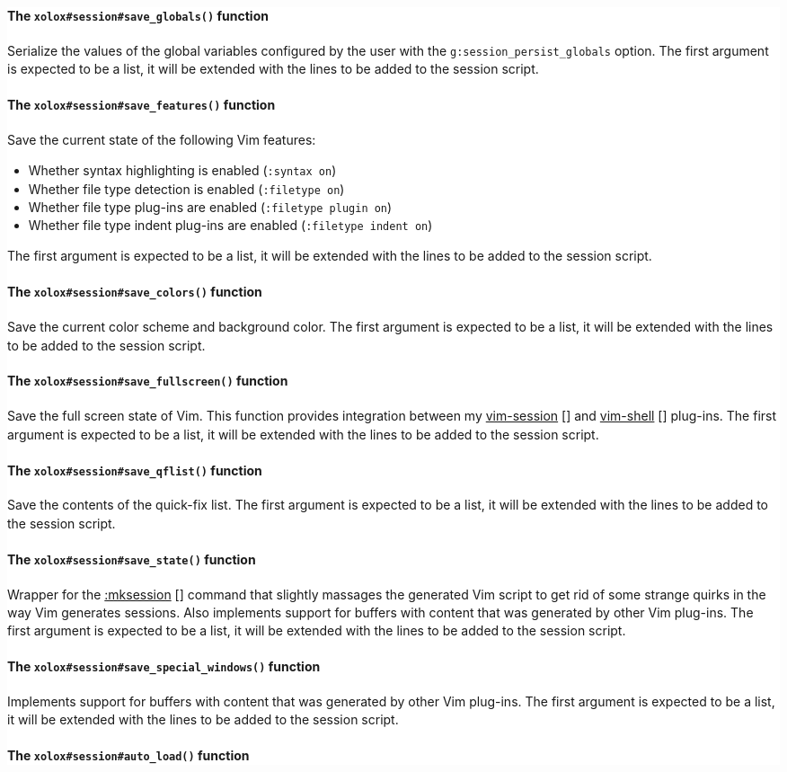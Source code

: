 [:mksession]: http://vimdoc.sourceforge.net/htmldoc/starting.html#:mksession
[:source]: http://vimdoc.sourceforge.net/htmldoc/repeat.html#:source

#### The `xolox#session#save_globals()` function

Serialize the values of the global variables configured by the user with
the `g:session_persist_globals` option. The first argument is expected to
be a list, it will be extended with the lines to be added to the session
script.

#### The `xolox#session#save_features()` function

Save the current state of the following Vim features:

- Whether syntax highlighting is enabled (`:syntax on`)
- Whether file type detection is enabled (`:filetype on`)
- Whether file type plug-ins are enabled (`:filetype plugin on`)
- Whether file type indent plug-ins are enabled (`:filetype indent on`)

The first argument is expected to be a list, it will be extended with the
lines to be added to the session script.

#### The `xolox#session#save_colors()` function

Save the current color scheme and background color. The first argument is
expected to be a list, it will be extended with the lines to be added to
the session script.

#### The `xolox#session#save_fullscreen()` function

Save the full screen state of Vim. This function provides integration
between my [vim-session] [] and [vim-shell] [] plug-ins. The first
argument is expected to be a list, it will be extended with the lines to
be added to the session script.

[vim-session]: http://peterodding.com/code/vim/session
[vim-shell]: http://peterodding.com/code/vim/shell

#### The `xolox#session#save_qflist()` function

Save the contents of the quick-fix list. The first argument is expected to
be a list, it will be extended with the lines to be added to the session
script.

#### The `xolox#session#save_state()` function

Wrapper for the [:mksession] [] command that slightly massages the
generated Vim script to get rid of some strange quirks in the way Vim
generates sessions. Also implements support for buffers with content that
was generated by other Vim plug-ins. The first argument is expected to
be a list, it will be extended with the lines to be added to the session
script.

#### The `xolox#session#save_special_windows()` function

Implements support for buffers with content that was generated by other
Vim plug-ins. The first argument is expected to be a list, it will be
extended with the lines to be added to the session script.

#### The `xolox#session#auto_load()` function


[VimEnter]: http://vimdoc.sourceforge.net/htmldoc/autocmd.html#VimEnter
[vim-startify]: https://github.com/mhinz/vim-startify/
[VimLeavePre]: http://vimdoc.sourceforge.net/htmldoc/autocmd.html#VimLeavePre
[CursorHold]: http://vimdoc.sourceforge.net/htmldoc/autocmd.html#CursorHold
[CursorHoldI]: http://vimdoc.sourceforge.net/htmldoc/autocmd.html#CursorHoldI
[VimLeavePre]: http://vimdoc.sourceforge.net/htmldoc/autocmd.html#VimLeavePre
[sessionoptions]: http://vimdoc.sourceforge.net/htmldoc/options.html#'sessionoptions'
[81]: https://github.com/xolox/vim-session/pull/81
[85]: https://github.com/xolox/vim-session/issues/85
[bg]: http://vimdoc.sourceforge.net/htmldoc/options.html#'background'
[delcommand]: http://vimdoc.sourceforge.net/htmldoc/map.html#:delcommand
[howto-install]: https://github.com/xolox/vim-session/blob/master/INSTALL.md
[mksession]: http://vimdoc.sourceforge.net/htmldoc/starting.html#:mksession
[sessionoptions]: http://vimdoc.sourceforge.net/htmldoc/options.html#%27sessionoptions%27
[source]: http://vimdoc.sourceforge.net/htmldoc/repeat.html#:source
[tabnew]: http://vimdoc.sourceforge.net/htmldoc/tabpage.html#:tabnew
[vimrc]: http://vimdoc.sourceforge.net/htmldoc/starting.html#vimrc
